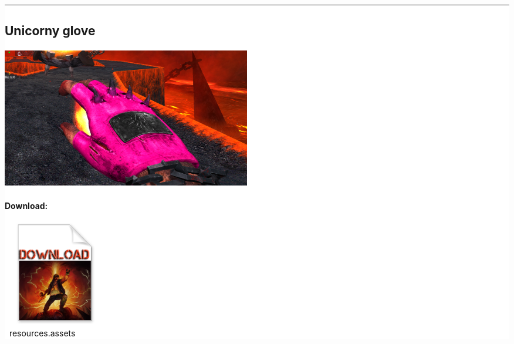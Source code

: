 * * *
## Unicorny glove
<img src="./gloves/unicorny/flashy pink.png" alt="VelocityMeter" width="48%" height="48%">

#### Download:
<a href="https://drive.google.com/file/d/1NE5YTTHNVi2T9PrU4gY5KAiOgG87yKvj/view?usp=sharing" target="_blank" download>
  <img src="./image/filedownload.png" alt="file download" width="20%" height="20%">
</a><br>
 &nbsp;&nbsp;resources.assets
